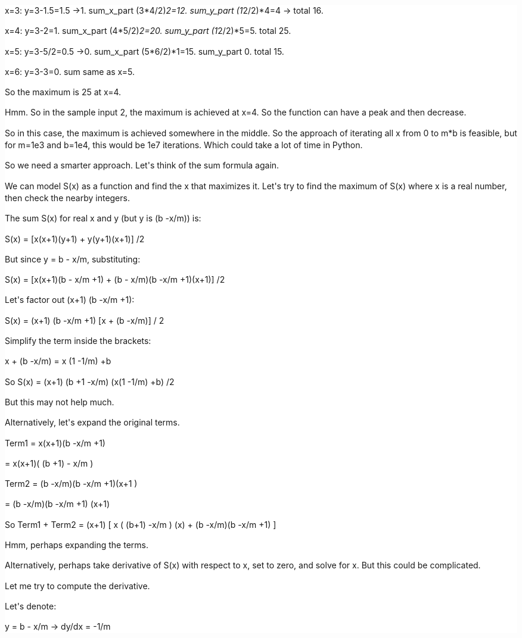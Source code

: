 x=3: y=3-1.5=1.5 →1. sum_x_part (3*4/2)*2=12. sum_y_part (1*2/2)*4=4 → total 16.

x=4: y=3-2=1. sum_x_part (4*5/2)*2=20. sum_y_part (1*2/2)*5=5. total 25.

x=5: y=3-5/2=0.5 →0. sum_x_part (5*6/2)*1=15. sum_y_part 0. total 15.

x=6: y=3-3=0. sum same as x=5.

So the maximum is 25 at x=4.

Hmm. So in the sample input 2, the maximum is achieved at x=4. So the function can have a peak and then decrease.

So in this case, the maximum is achieved somewhere in the middle. So the approach of iterating all x from 0 to m*b is feasible, but for m=1e3 and b=1e4, this would be 1e7 iterations. Which could take a lot of time in Python.

So we need a smarter approach. Let's think of the sum formula again.

We can model S(x) as a function and find the x that maximizes it. Let's try to find the maximum of S(x) where x is a real number, then check the nearby integers.

The sum S(x) for real x and y (but y is (b -x/m)) is:

S(x) = [x(x+1)(y+1) + y(y+1)(x+1)] /2

But since y = b - x/m, substituting:

S(x) = [x(x+1)(b - x/m +1) + (b - x/m)(b -x/m +1)(x+1)] /2

Let's factor out (x+1) (b -x/m +1):

S(x) = (x+1) (b -x/m +1) [x + (b -x/m)] / 2

Simplify the term inside the brackets:

x + (b -x/m) = x (1 -1/m) +b

So S(x) = (x+1) (b +1 -x/m) (x(1 -1/m) +b) /2 

But this may not help much.

Alternatively, let's expand the original terms.

Term1 = x(x+1)(b -x/m +1) 

= x(x+1)( (b +1) - x/m )

Term2 = (b -x/m)(b -x/m +1)(x+1 )

= (b -x/m)(b -x/m +1) (x+1)

So Term1 + Term2 = (x+1) [ x ( (b+1) -x/m ) (x) + (b -x/m)(b -x/m +1) ]

Hmm, perhaps expanding the terms.

Alternatively, perhaps take derivative of S(x) with respect to x, set to zero, and solve for x. But this could be complicated.

Let me try to compute the derivative.

Let's denote:

y = b - x/m → dy/dx = -1/m

